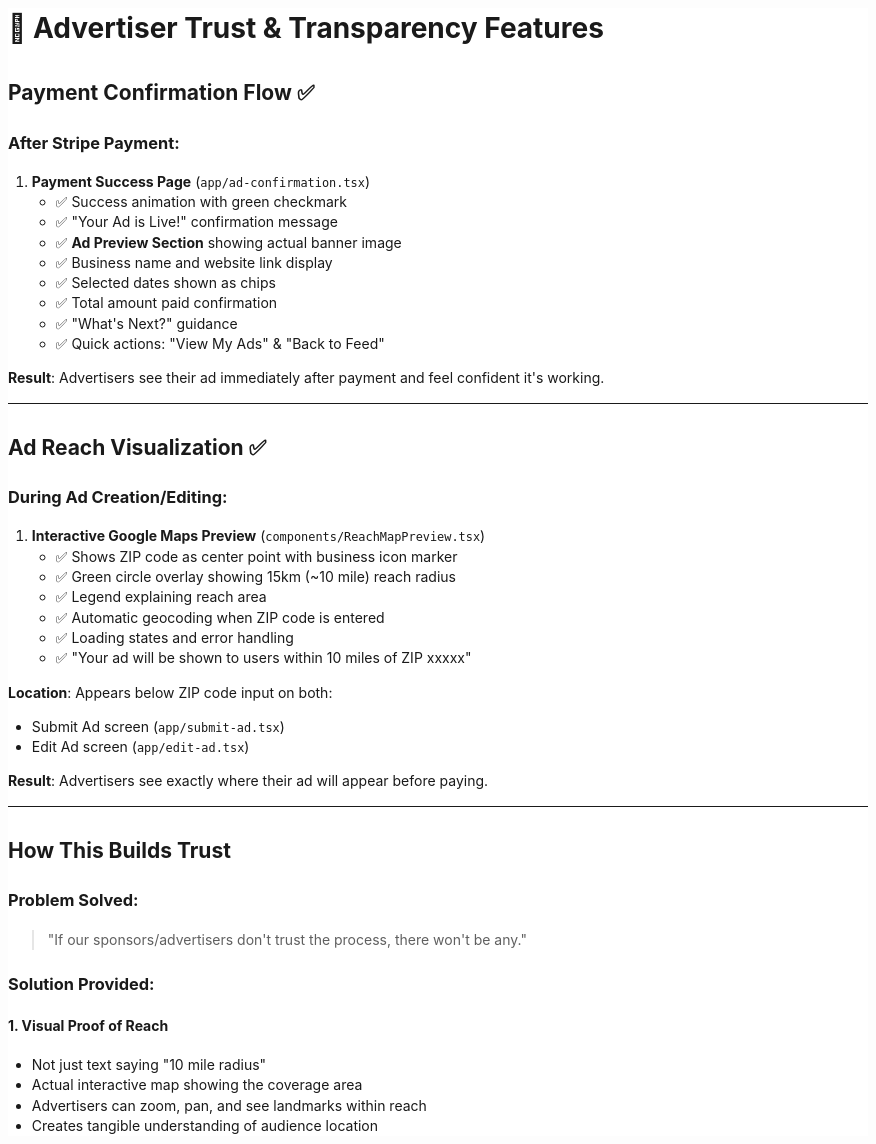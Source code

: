 # 🎯 Advertiser Trust & Transparency Features

## Payment Confirmation Flow ✅

### After Stripe Payment:
1. **Payment Success Page** (`app/ad-confirmation.tsx`)
   - ✅ Success animation with green checkmark
   - ✅ "Your Ad is Live!" confirmation message
   - ✅ **Ad Preview Section** showing actual banner image
   - ✅ Business name and website link display
   - ✅ Selected dates shown as chips
   - ✅ Total amount paid confirmation
   - ✅ "What's Next?" guidance
   - ✅ Quick actions: "View My Ads" & "Back to Feed"

**Result**: Advertisers see their ad immediately after payment and feel confident it's working.

---

## Ad Reach Visualization ✅

### During Ad Creation/Editing:
1. **Interactive Google Maps Preview** (`components/ReachMapPreview.tsx`)
   - ✅ Shows ZIP code as center point with business icon marker
   - ✅ Green circle overlay showing 15km (~10 mile) reach radius
   - ✅ Legend explaining reach area
   - ✅ Automatic geocoding when ZIP code is entered
   - ✅ Loading states and error handling
   - ✅ "Your ad will be shown to users within 10 miles of ZIP xxxxx"

**Location**: Appears below ZIP code input on both:
- Submit Ad screen (`app/submit-ad.tsx`)
- Edit Ad screen (`app/edit-ad.tsx`)

**Result**: Advertisers see exactly where their ad will appear before paying.

---

## How This Builds Trust

### Problem Solved:
> "If our sponsors/advertisers don't trust the process, there won't be any."

### Solution Provided:

#### 1. **Visual Proof of Reach**
- Not just text saying "10 mile radius"
- Actual interactive map showing the coverage area
- Advertisers can zoom, pan, and see landmarks within reach
- Creates tangible understanding of audience location
